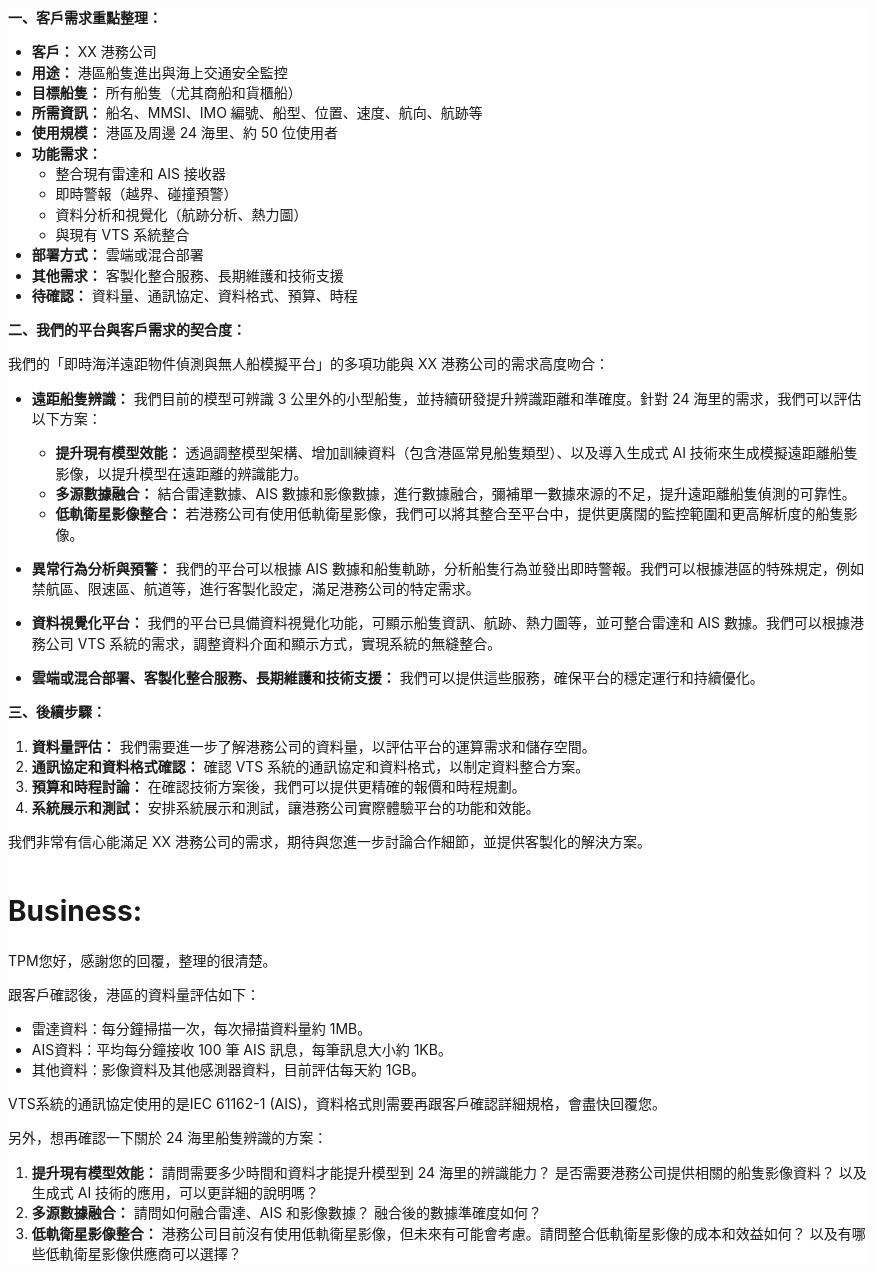 **一、客戶需求重點整理：**

* **客戶：** XX 港務公司
* **用途：** 港區船隻進出與海上交通安全監控
* **目標船隻：** 所有船隻（尤其商船和貨櫃船）
* **所需資訊：** 船名、MMSI、IMO 編號、船型、位置、速度、航向、航跡等
* **使用規模：** 港區及周邊 24 海里、約 50 位使用者
* **功能需求：**
    * 整合現有雷達和 AIS 接收器
    * 即時警報（越界、碰撞預警）
    * 資料分析和視覺化（航跡分析、熱力圖）
    * 與現有 VTS 系統整合
* **部署方式：** 雲端或混合部署
* **其他需求：** 客製化整合服務、長期維護和技術支援
* **待確認：** 資料量、通訊協定、資料格式、預算、時程

**二、我們的平台與客戶需求的契合度：**

我們的「即時海洋遠距物件偵測與無人船模擬平台」的多項功能與 XX 港務公司的需求高度吻合：

* **遠距船隻辨識：**  我們目前的模型可辨識 3 公里外的小型船隻，並持續研發提升辨識距離和準確度。針對 24 海里的需求，我們可以評估以下方案：
    * **提升現有模型效能：** 透過調整模型架構、增加訓練資料（包含港區常見船隻類型）、以及導入生成式 AI 技術來生成模擬遠距離船隻影像，以提升模型在遠距離的辨識能力。
    * **多源數據融合：** 結合雷達數據、AIS 數據和影像數據，進行數據融合，彌補單一數據來源的不足，提升遠距離船隻偵測的可靠性。
    * **低軌衛星影像整合：**  若港務公司有使用低軌衛星影像，我們可以將其整合至平台中，提供更廣闊的監控範圍和更高解析度的船隻影像。

* **異常行為分析與預警：** 我們的平台可以根據 AIS 數據和船隻軌跡，分析船隻行為並發出即時警報。我們可以根據港區的特殊規定，例如禁航區、限速區、航道等，進行客製化設定，滿足港務公司的特定需求。

* **資料視覺化平台：** 我們的平台已具備資料視覺化功能，可顯示船隻資訊、航跡、熱力圖等，並可整合雷達和 AIS 數據。我們可以根據港務公司 VTS 系統的需求，調整資料介面和顯示方式，實現系統的無縫整合。

* **雲端或混合部署、客製化整合服務、長期維護和技術支援：** 我們可以提供這些服務，確保平台的穩定運行和持續優化。

**三、後續步驟：**

1. **資料量評估：** 我們需要進一步了解港務公司的資料量，以評估平台的運算需求和儲存空間。
2. **通訊協定和資料格式確認：**  確認 VTS 系統的通訊協定和資料格式，以制定資料整合方案。
3. **預算和時程討論：**  在確認技術方案後，我們可以提供更精確的報價和時程規劃。
4. **系統展示和測試：**  安排系統展示和測試，讓港務公司實際體驗平台的功能和效能。

我們非常有信心能滿足 XX 港務公司的需求，期待與您進一步討論合作細節，並提供客製化的解決方案。
# Business: 
TPM您好，感謝您的回覆，整理的很清楚。

跟客戶確認後，港區的資料量評估如下：

* 雷達資料：每分鐘掃描一次，每次掃描資料量約 1MB。
* AIS資料：平均每分鐘接收 100 筆 AIS 訊息，每筆訊息大小約 1KB。
* 其他資料：影像資料及其他感測器資料，目前評估每天約 1GB。

VTS系統的通訊協定使用的是IEC 61162-1 (AIS)，資料格式則需要再跟客戶確認詳細規格，會盡快回覆您。

另外，想再確認一下關於 24 海里船隻辨識的方案：

1. **提升現有模型效能：**  請問需要多少時間和資料才能提升模型到 24 海里的辨識能力？  是否需要港務公司提供相關的船隻影像資料？  以及生成式 AI 技術的應用，可以更詳細的說明嗎？
2. **多源數據融合：**  請問如何融合雷達、AIS 和影像數據？  融合後的數據準確度如何？
3. **低軌衛星影像整合：**  港務公司目前沒有使用低軌衛星影像，但未來有可能會考慮。請問整合低軌衛星影像的成本和效益如何？  以及有哪些低軌衛星影像供應商可以選擇？

